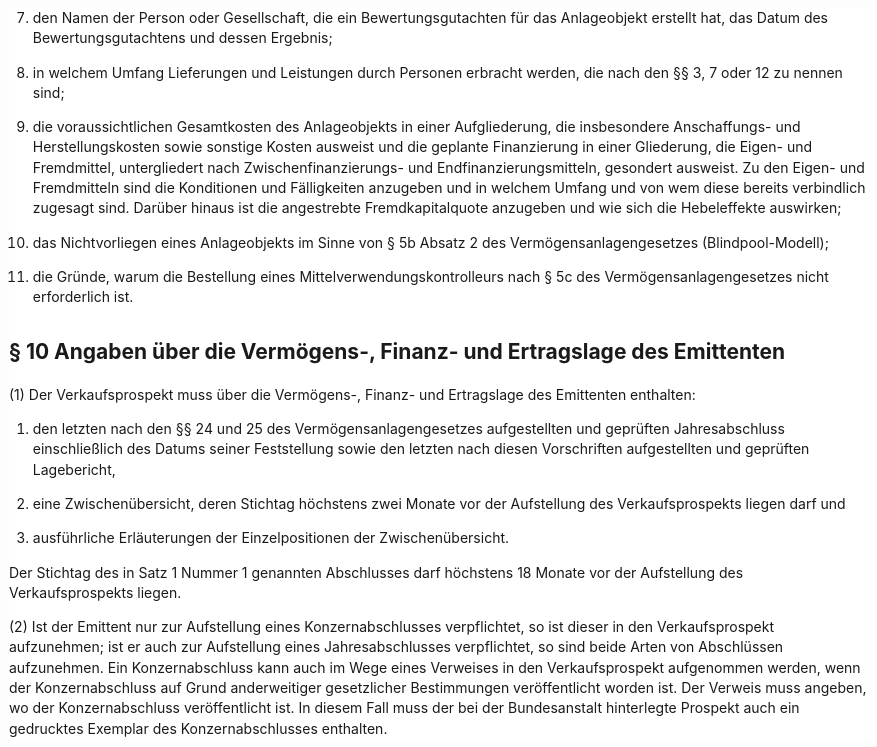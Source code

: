 
7.  den Namen der Person oder Gesellschaft, die ein Bewertungsgutachten
    für das Anlageobjekt erstellt hat, das Datum des Bewertungsgutachtens
    und dessen Ergebnis;


8.  in welchem Umfang Lieferungen und Leistungen durch Personen erbracht
    werden, die nach den §§ 3, 7 oder 12 zu nennen sind;


9.  die voraussichtlichen Gesamtkosten des Anlageobjekts in einer
    Aufgliederung, die insbesondere Anschaffungs- und Herstellungskosten
    sowie sonstige Kosten ausweist und die geplante Finanzierung in einer
    Gliederung, die Eigen- und Fremdmittel, untergliedert nach
    Zwischenfinanzierungs- und Endfinanzierungsmitteln, gesondert
    ausweist. Zu den Eigen- und Fremdmitteln sind die Konditionen und
    Fälligkeiten anzugeben und in welchem Umfang und von wem diese bereits
    verbindlich zugesagt sind. Darüber hinaus ist die angestrebte
    Fremdkapitalquote anzugeben und wie sich die Hebeleffekte auswirken;


10. das Nichtvorliegen eines Anlageobjekts im Sinne von § 5b Absatz 2 des
    Vermögensanlagengesetzes (Blindpool-Modell);


11. die Gründe, warum die Bestellung eines Mittelverwendungskontrolleurs
    nach § 5c des Vermögensanlagengesetzes nicht erforderlich ist.





## § 10 Angaben über die Vermögens-, Finanz- und Ertragslage des Emittenten

(1) Der Verkaufsprospekt muss über die Vermögens-, Finanz- und
Ertragslage des Emittenten enthalten:

1.  den letzten nach den §§ 24 und 25 des Vermögensanlagengesetzes
    aufgestellten und geprüften Jahresabschluss einschließlich des Datums
    seiner Feststellung sowie den letzten nach diesen Vorschriften
    aufgestellten und geprüften Lagebericht,


2.  eine Zwischenübersicht, deren Stichtag höchstens zwei Monate vor der
    Aufstellung des Verkaufsprospekts liegen darf und


3.  ausführliche Erläuterungen der Einzelpositionen der Zwischenübersicht.



Der Stichtag des in Satz 1 Nummer 1 genannten Abschlusses darf
höchstens 18 Monate vor der Aufstellung des Verkaufsprospekts liegen.

(2) Ist der Emittent nur zur Aufstellung eines Konzernabschlusses
verpflichtet, so ist dieser in den Verkaufsprospekt aufzunehmen; ist
er auch zur Aufstellung eines Jahresabschlusses verpflichtet, so sind
beide Arten von Abschlüssen aufzunehmen. Ein Konzernabschluss kann
auch im Wege eines Verweises in den Verkaufsprospekt aufgenommen
werden, wenn der Konzernabschluss auf Grund anderweitiger gesetzlicher
Bestimmungen veröffentlicht worden ist. Der Verweis muss angeben, wo
der Konzernabschluss veröffentlicht ist. In diesem Fall muss der bei
der Bundesanstalt hinterlegte Prospekt auch ein gedrucktes Exemplar
des Konzernabschlusses enthalten.
